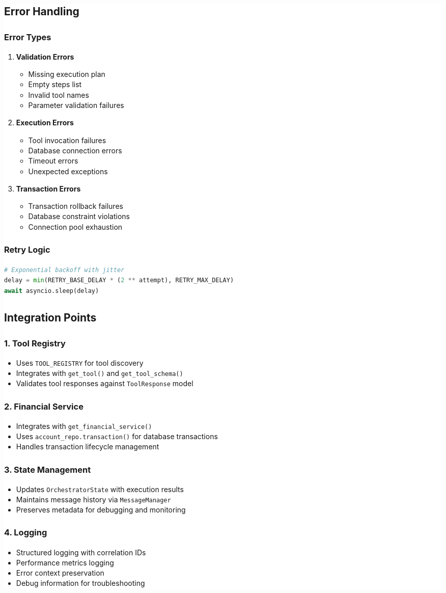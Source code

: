 ## Error Handling

### Error Types

1. **Validation Errors**
   - Missing execution plan
   - Empty steps list
   - Invalid tool names
   - Parameter validation failures

2. **Execution Errors**
   - Tool invocation failures
   - Database connection errors
   - Timeout errors
   - Unexpected exceptions

3. **Transaction Errors**
   - Transaction rollback failures
   - Database constraint violations
   - Connection pool exhaustion

### Retry Logic

```python
# Exponential backoff with jitter
delay = min(RETRY_BASE_DELAY * (2 ** attempt), RETRY_MAX_DELAY)
await asyncio.sleep(delay)
```

## Integration Points

### 1. **Tool Registry**
- Uses `TOOL_REGISTRY` for tool discovery
- Integrates with `get_tool()` and `get_tool_schema()`
- Validates tool responses against `ToolResponse` model

### 2. **Financial Service**
- Integrates with `get_financial_service()`
- Uses `account_repo.transaction()` for database transactions
- Handles transaction lifecycle management

### 3. **State Management**
- Updates `OrchestratorState` with execution results
- Maintains message history via `MessageManager`
- Preserves metadata for debugging and monitoring

### 4. **Logging**
- Structured logging with correlation IDs
- Performance metrics logging
- Error context preservation
- Debug information for troubleshooting
